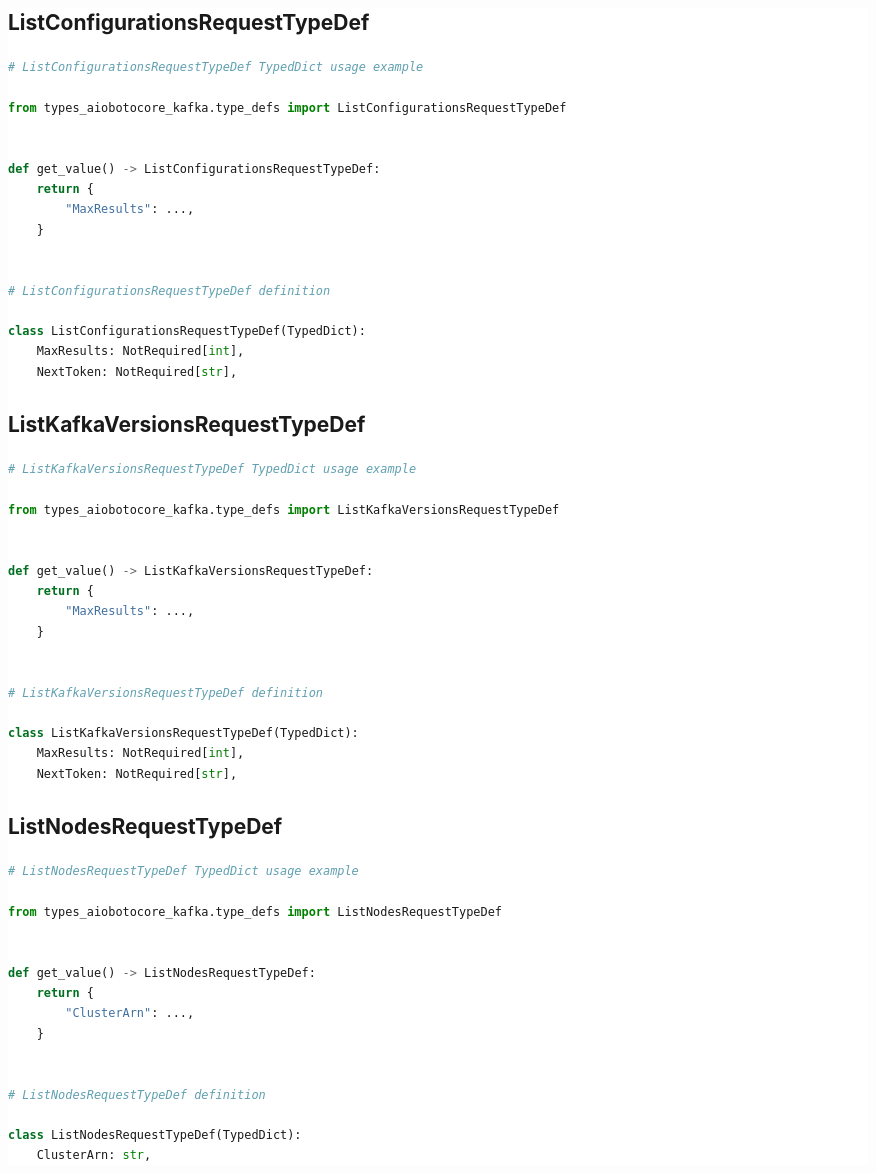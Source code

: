 ```python
```


## ListConfigurationsRequestTypeDef

```python
# ListConfigurationsRequestTypeDef TypedDict usage example

from types_aiobotocore_kafka.type_defs import ListConfigurationsRequestTypeDef


def get_value() -> ListConfigurationsRequestTypeDef:
    return {
        "MaxResults": ...,
    }


# ListConfigurationsRequestTypeDef definition

class ListConfigurationsRequestTypeDef(TypedDict):
    MaxResults: NotRequired[int],
    NextToken: NotRequired[str],
```


## ListKafkaVersionsRequestTypeDef

```python
# ListKafkaVersionsRequestTypeDef TypedDict usage example

from types_aiobotocore_kafka.type_defs import ListKafkaVersionsRequestTypeDef


def get_value() -> ListKafkaVersionsRequestTypeDef:
    return {
        "MaxResults": ...,
    }


# ListKafkaVersionsRequestTypeDef definition

class ListKafkaVersionsRequestTypeDef(TypedDict):
    MaxResults: NotRequired[int],
    NextToken: NotRequired[str],
```


## ListNodesRequestTypeDef

```python
# ListNodesRequestTypeDef TypedDict usage example

from types_aiobotocore_kafka.type_defs import ListNodesRequestTypeDef


def get_value() -> ListNodesRequestTypeDef:
    return {
        "ClusterArn": ...,
    }


# ListNodesRequestTypeDef definition

class ListNodesRequestTypeDef(TypedDict):
    ClusterArn: str,
```